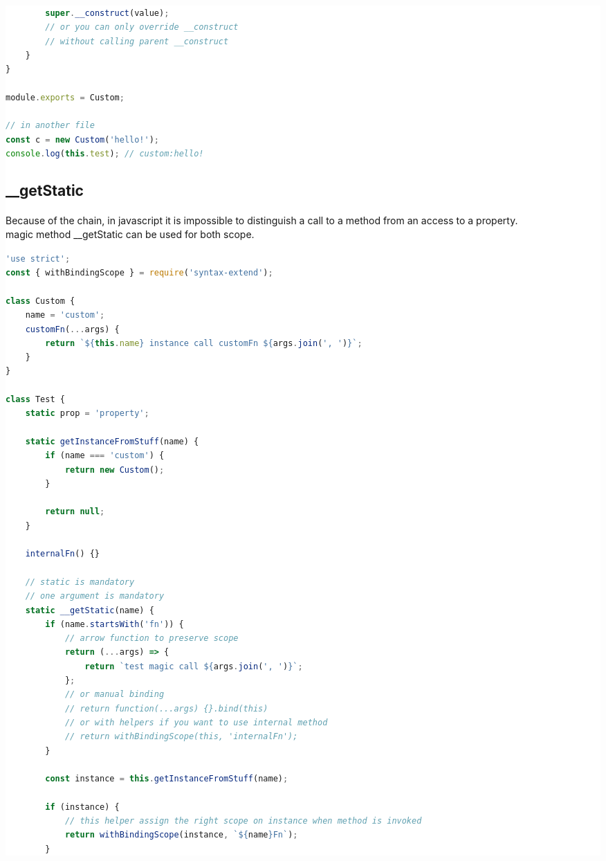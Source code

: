 ```js
        super.__construct(value);
        // or you can only override __construct
        // without calling parent __construct
    }
}

module.exports = Custom;

// in another file
const c = new Custom('hello!');
console.log(this.test); // custom:hello!
```

## \_\_getStatic

Because of the chain, in javascript it is impossible to distinguish a call to a method from an access to a property.\
magic method \_\_getStatic can be used for both scope.

```js
'use strict';
const { withBindingScope } = require('syntax-extend');

class Custom {
    name = 'custom';
    customFn(...args) {
        return `${this.name} instance call customFn ${args.join(', ')}`;
    }
}

class Test {
    static prop = 'property';

    static getInstanceFromStuff(name) {
        if (name === 'custom') {
            return new Custom();
        }

        return null;
    }

    internalFn() {}

    // static is mandatory
    // one argument is mandatory
    static __getStatic(name) {
        if (name.startsWith('fn')) {
            // arrow function to preserve scope
            return (...args) => {
                return `test magic call ${args.join(', ')}`;
            };
            // or manual binding
            // return function(...args) {}.bind(this)
            // or with helpers if you want to use internal method
            // return withBindingScope(this, 'internalFn');
        }

        const instance = this.getInstanceFromStuff(name);

        if (instance) {
            // this helper assign the right scope on instance when method is invoked
            return withBindingScope(instance, `${name}Fn`);
        }
```